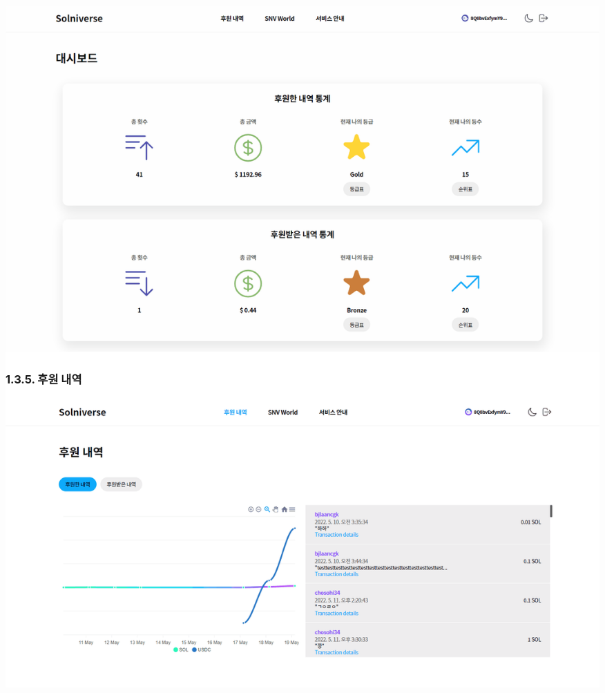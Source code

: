![대시보드.gif](/README%20e2cf99467c85465daae0ad49bdba7fce/%EB%8C%80%EC%8B%9C%EB%B3%B4%EB%93%9C.gif)

### 1.3.5. 후원 내역

![후원 내역.gif](/README%20e2cf99467c85465daae0ad49bdba7fce/%ED%9B%84%EC%9B%90_%EB%82%B4%EC%97%AD.gif)
